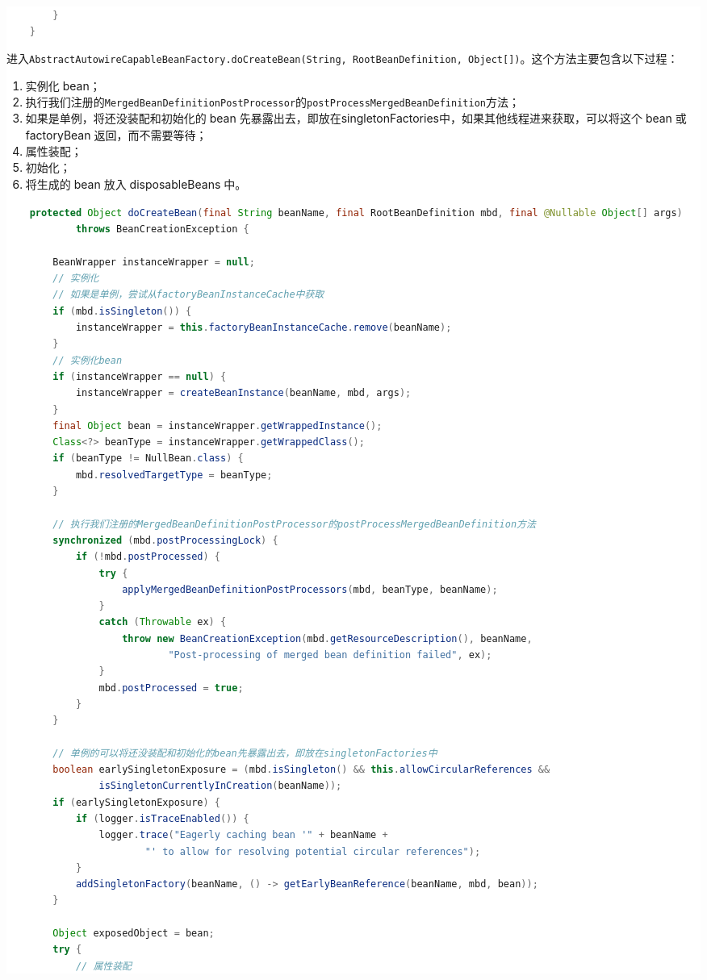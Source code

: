 ```java
		}
	}
```

进入`AbstractAutowireCapableBeanFactory.doCreateBean(String, RootBeanDefinition, Object[])`。这个方法主要包含以下过程：

1. 实例化 bean；
2. 执行我们注册的`MergedBeanDefinitionPostProcessor`的`postProcessMergedBeanDefinition`方法；
3. 如果是单例，将还没装配和初始化的 bean 先暴露出去，即放在singletonFactories中，如果其他线程进来获取，可以将这个 bean 或 factoryBean 返回，而不需要等待；
4. 属性装配；
5. 初始化；
6. 将生成的 bean 放入 disposableBeans 中。

```java
	protected Object doCreateBean(final String beanName, final RootBeanDefinition mbd, final @Nullable Object[] args)
			throws BeanCreationException {

		BeanWrapper instanceWrapper = null;
        // 实例化
        // 如果是单例，尝试从factoryBeanInstanceCache中获取
		if (mbd.isSingleton()) {
			instanceWrapper = this.factoryBeanInstanceCache.remove(beanName);
		}
        // 实例化bean
		if (instanceWrapper == null) {
			instanceWrapper = createBeanInstance(beanName, mbd, args);
		}
		final Object bean = instanceWrapper.getWrappedInstance();
		Class<?> beanType = instanceWrapper.getWrappedClass();
		if (beanType != NullBean.class) {
			mbd.resolvedTargetType = beanType;
		}

		// 执行我们注册的MergedBeanDefinitionPostProcessor的postProcessMergedBeanDefinition方法
		synchronized (mbd.postProcessingLock) {
			if (!mbd.postProcessed) {
				try {
					applyMergedBeanDefinitionPostProcessors(mbd, beanType, beanName);
				}
				catch (Throwable ex) {
					throw new BeanCreationException(mbd.getResourceDescription(), beanName,
							"Post-processing of merged bean definition failed", ex);
				}
				mbd.postProcessed = true;
			}
		}

		// 单例的可以将还没装配和初始化的bean先暴露出去，即放在singletonFactories中
		boolean earlySingletonExposure = (mbd.isSingleton() && this.allowCircularReferences &&
				isSingletonCurrentlyInCreation(beanName));
		if (earlySingletonExposure) {
			if (logger.isTraceEnabled()) {
				logger.trace("Eagerly caching bean '" + beanName +
						"' to allow for resolving potential circular references");
			}
			addSingletonFactory(beanName, () -> getEarlyBeanReference(beanName, mbd, bean));
		}
        
		Object exposedObject = bean;
		try {
            // 属性装配
```